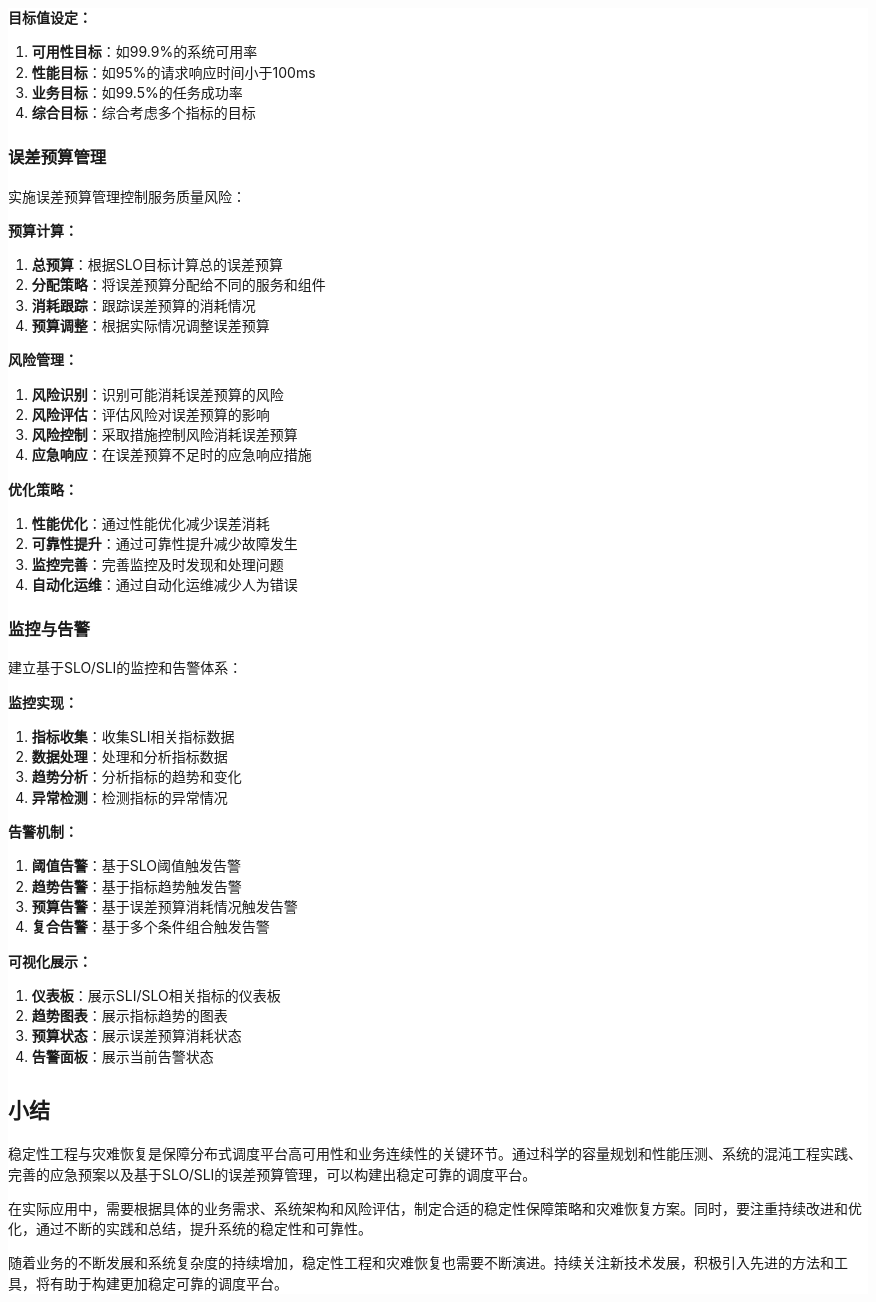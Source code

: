 **目标值设定：**
1. **可用性目标**：如99.9%的系统可用率
2. **性能目标**：如95%的请求响应时间小于100ms
3. **业务目标**：如99.5%的任务成功率
4. **综合目标**：综合考虑多个指标的目标

### 误差预算管理

实施误差预算管理控制服务质量风险：

**预算计算：**
1. **总预算**：根据SLO目标计算总的误差预算
2. **分配策略**：将误差预算分配给不同的服务和组件
3. **消耗跟踪**：跟踪误差预算的消耗情况
4. **预算调整**：根据实际情况调整误差预算

**风险管理：**
1. **风险识别**：识别可能消耗误差预算的风险
2. **风险评估**：评估风险对误差预算的影响
3. **风险控制**：采取措施控制风险消耗误差预算
4. **应急响应**：在误差预算不足时的应急响应措施

**优化策略：**
1. **性能优化**：通过性能优化减少误差消耗
2. **可靠性提升**：通过可靠性提升减少故障发生
3. **监控完善**：完善监控及时发现和处理问题
4. **自动化运维**：通过自动化运维减少人为错误

### 监控与告警

建立基于SLO/SLI的监控和告警体系：

**监控实现：**
1. **指标收集**：收集SLI相关指标数据
2. **数据处理**：处理和分析指标数据
3. **趋势分析**：分析指标的趋势和变化
4. **异常检测**：检测指标的异常情况

**告警机制：**
1. **阈值告警**：基于SLO阈值触发告警
2. **趋势告警**：基于指标趋势触发告警
3. **预算告警**：基于误差预算消耗情况触发告警
4. **复合告警**：基于多个条件组合触发告警

**可视化展示：**
1. **仪表板**：展示SLI/SLO相关指标的仪表板
2. **趋势图表**：展示指标趋势的图表
3. **预算状态**：展示误差预算消耗状态
4. **告警面板**：展示当前告警状态

## 小结

稳定性工程与灾难恢复是保障分布式调度平台高可用性和业务连续性的关键环节。通过科学的容量规划和性能压测、系统的混沌工程实践、完善的应急预案以及基于SLO/SLI的误差预算管理，可以构建出稳定可靠的调度平台。

在实际应用中，需要根据具体的业务需求、系统架构和风险评估，制定合适的稳定性保障策略和灾难恢复方案。同时，要注重持续改进和优化，通过不断的实践和总结，提升系统的稳定性和可靠性。

随着业务的不断发展和系统复杂度的持续增加，稳定性工程和灾难恢复也需要不断演进。持续关注新技术发展，积极引入先进的方法和工具，将有助于构建更加稳定可靠的调度平台。